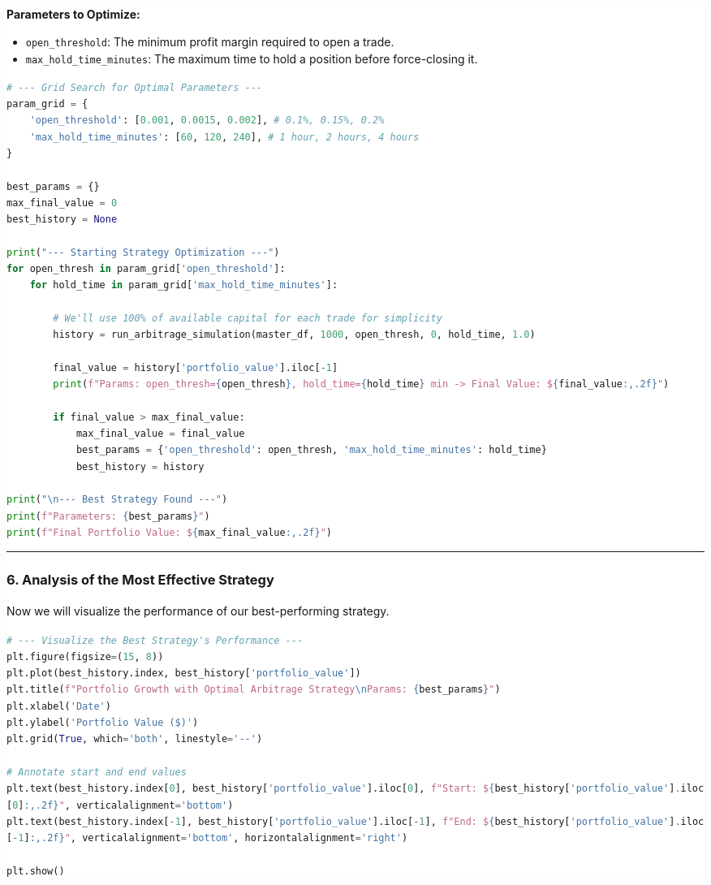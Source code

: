 **Parameters to Optimize:**
-   `open_threshold`: The minimum profit margin required to open a trade.
-   `max_hold_time_minutes`: The maximum time to hold a position before force-closing it.

```python
# --- Grid Search for Optimal Parameters ---
param_grid = {
    'open_threshold': [0.001, 0.0015, 0.002], # 0.1%, 0.15%, 0.2%
    'max_hold_time_minutes': [60, 120, 240], # 1 hour, 2 hours, 4 hours
}

best_params = {}
max_final_value = 0
best_history = None

print("--- Starting Strategy Optimization ---")
for open_thresh in param_grid['open_threshold']:
    for hold_time in param_grid['max_hold_time_minutes']:
        
        # We'll use 100% of available capital for each trade for simplicity
        history = run_arbitrage_simulation(master_df, 1000, open_thresh, 0, hold_time, 1.0)
        
        final_value = history['portfolio_value'].iloc[-1]
        print(f"Params: open_thresh={open_thresh}, hold_time={hold_time} min -> Final Value: ${final_value:,.2f}")
        
        if final_value > max_final_value:
            max_final_value = final_value
            best_params = {'open_threshold': open_thresh, 'max_hold_time_minutes': hold_time}
            best_history = history

print("\n--- Best Strategy Found ---")
print(f"Parameters: {best_params}")
print(f"Final Portfolio Value: ${max_final_value:,.2f}")
```
---
### **6. Analysis of the Most Effective Strategy**

Now we will visualize the performance of our best-performing strategy.

```python
# --- Visualize the Best Strategy's Performance ---
plt.figure(figsize=(15, 8))
plt.plot(best_history.index, best_history['portfolio_value'])
plt.title(f"Portfolio Growth with Optimal Arbitrage Strategy\nParams: {best_params}")
plt.xlabel('Date')
plt.ylabel('Portfolio Value ($)')
plt.grid(True, which='both', linestyle='--')

# Annotate start and end values
plt.text(best_history.index[0], best_history['portfolio_value'].iloc[0], f"Start: ${best_history['portfolio_value'].iloc[0]:,.2f}", verticalalignment='bottom')
plt.text(best_history.index[-1], best_history['portfolio_value'].iloc[-1], f"End: ${best_history['portfolio_value'].iloc[-1]:,.2f}", verticalalignment='bottom', horizontalalignment='right')

plt.show()
```
